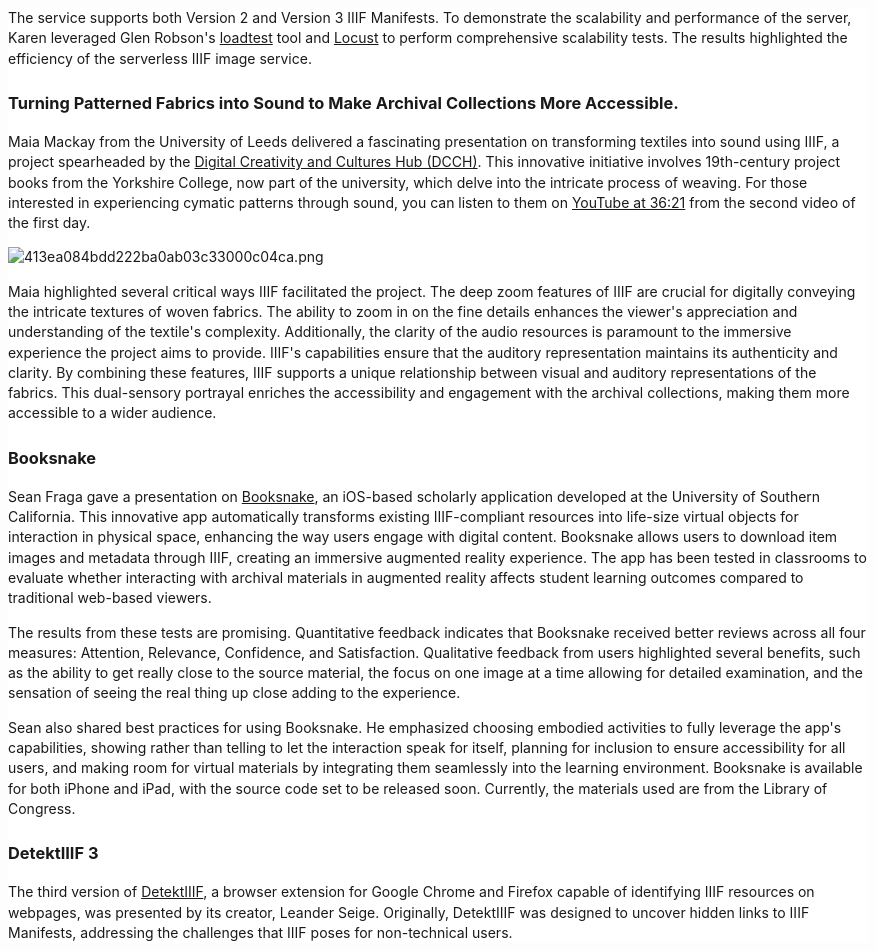 The service supports both Version 2 and Version 3 IIIF Manifests. To demonstrate the scalability and performance of the server, Karen leveraged Glen Robson's [loadtest](https://github.com/glenrobson/iiif-loadtest) tool and [Locust](https://locust.io/) to perform comprehensive scalability tests. The results highlighted the efficiency of the serverless IIIF image service.

### Turning Patterned Fabrics into Sound to Make Archival Collections More Accessible. 

Maia Mackay from the University of Leeds delivered a fascinating presentation on transforming textiles into sound using IIIF, a project spearheaded by the [Digital Creativity and Cultures Hub (DCCH)](https://dcch.leeds.ac.uk/). This innovative initiative involves 19th-century project books from the Yorkshire College, now part of the university, which delve into the intricate process of weaving. For those interested in experiencing cymatic patterns through sound, you can listen to them on [YouTube at 36:21](https://youtu.be/ltJKDvXLmlg?si=b_uTSjXnuLLLKomV&t=2181) from the second video of the first day.

![413ea084bdd222ba0ab03c33000c04ca.png](https://julsraemy.ch/assets/images/413ea084bdd222ba0ab03c33000c04ca.png)

Maia highlighted several critical ways IIIF facilitated the project. The deep zoom features of IIIF are crucial for digitally conveying the intricate textures of woven fabrics. The ability to zoom in on the fine details enhances the viewer's appreciation and understanding of the textile's complexity. Additionally, the clarity of the audio resources is paramount to the immersive experience the project aims to provide. IIIF's capabilities ensure that the auditory representation maintains its authenticity and clarity. By combining these features, IIIF supports a unique relationship between visual and auditory representations of the fabrics. This dual-sensory portrayal enriches the accessibility and engagement with the archival collections, making them more accessible to a wider audience. 

### Booksnake

Sean Fraga gave a presentation on [Booksnake](https://booksnake.app/), an iOS-based scholarly application developed at the University of Southern California. This innovative app automatically transforms existing IIIF-compliant resources into life-size virtual objects for interaction in physical space, enhancing the way users engage with digital content. Booksnake allows users to download item images and metadata through IIIF, creating an immersive augmented reality experience. The app has been tested in classrooms to evaluate whether interacting with archival materials in augmented reality affects student learning outcomes compared to traditional web-based viewers.

The results from these tests are promising. Quantitative feedback indicates that Booksnake received better reviews across all four measures: Attention, Relevance, Confidence, and Satisfaction. Qualitative feedback from users highlighted several benefits, such as the ability to get really close to the source material, the focus on one image at a time allowing for detailed examination, and the sensation of seeing the real thing up close adding to the experience.

Sean also shared best practices for using Booksnake. He emphasized choosing embodied activities to fully leverage the app's capabilities, showing rather than telling to let the interaction speak for itself, planning for inclusion to ensure accessibility for all users, and making room for virtual materials by integrating them seamlessly into the learning environment. Booksnake is available for both iPhone and iPad, with the source code set to be released soon. Currently, the materials used are from the Library of Congress.

### DetektIIIF 3

The third version of [DetektIIIF](https://seige.digital/en/detektiiif/), a browser extension for Google Chrome and Firefox capable of identifying IIIF resources on webpages, was presented by its creator, Leander Seige. Originally, DetektIIIF was designed to uncover hidden links to IIIF Manifests, addressing the challenges that IIIF poses for non-technical users.
